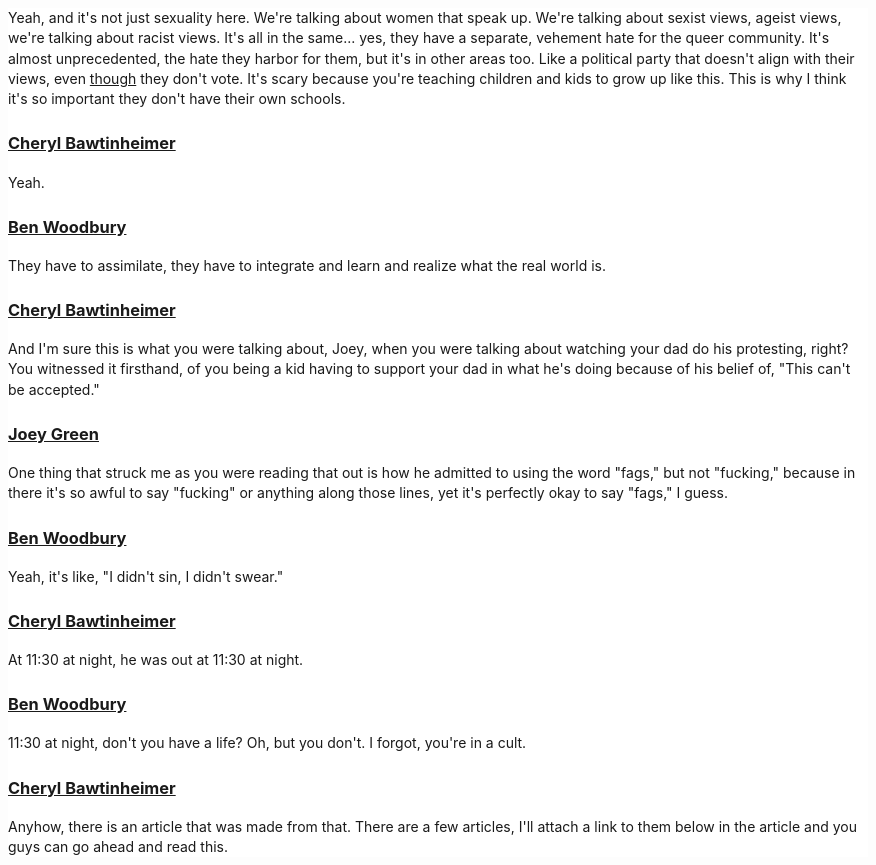 Yeah, and it's not just sexuality here. We're talking about women that speak up. We're talking about sexist views, ageist views, we're talking about racist views. It's all in the same... yes, they have a separate, vehement hate for the queer community. It's almost unprecedented, the hate they harbor for them, but it's in other areas too. Like a political party that doesn't align with their views, even [though](https://www.youtube.com/watch?v=3uIunkS_Jfo&t=3304s) they don't vote. It's scary because you're teaching children and kids to grow up like this. This is why I think it's so important they don't have their own schools.

### [**Cheryl Bawtinheimer**](https://www.youtube.com/watch?v=3uIunkS_Jfo&t=3315s)

Yeah.

### [**Ben Woodbury**](https://www.youtube.com/watch?v=3uIunkS_Jfo&t=3315s)

They have to assimilate, they have to integrate and learn and realize what the real world is.

### [**Cheryl Bawtinheimer**](https://www.youtube.com/watch?v=3uIunkS_Jfo&t=3323s)

And I'm sure this is what you were talking about, Joey, when you were talking about watching your dad do his protesting, right? You witnessed it firsthand, of you being a kid having to support your dad in what he's doing because of his belief of, "This can't be accepted."

### [**Joey Green**](https://www.youtube.com/watch?v=3uIunkS_Jfo&t=3340s)

One thing that struck me as you were reading that out is how he admitted to using the word "fags," but not "fucking," because in there it's so awful to say "fucking" or anything along those lines, yet it's perfectly okay to say "fags," I guess.

### [**Ben Woodbury**](https://www.youtube.com/watch?v=3uIunkS_Jfo&t=3357s)

Yeah, it's like, "I didn't sin, I didn't swear."

### [**Cheryl Bawtinheimer**](https://www.youtube.com/watch?v=3uIunkS_Jfo&t=3364s)

At 11:30 at night, he was out at 11:30 at night.

### [**Ben Woodbury**](https://www.youtube.com/watch?v=3uIunkS_Jfo&t=3366s)

11:30 at night, don't you have a life? Oh, but you don't. I forgot, you're in a cult.

### [**Cheryl Bawtinheimer**](https://www.youtube.com/watch?v=3uIunkS_Jfo&t=3376s)

Anyhow, there is an article that was made from that. There are a few articles, I'll attach a link to them below in the article and you guys can go ahead and read this.

